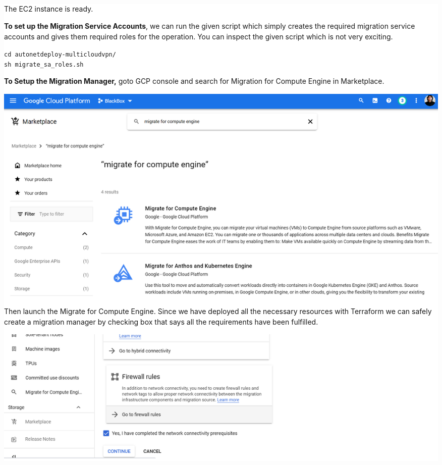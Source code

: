
The EC2 instance is ready.

**To set up the Migration Service Accounts**, we can run the given script which simply creates the required migration service accounts and gives them required roles for the operation. You can inspect the given script which is not very exciting. 


```
cd autonetdeploy-multicloudvpn/
sh migrate_sa_roles.sh
```


**To Setup the Migration Manager,** goto GCP console and search for Migration for Compute Engine in Marketplace.


![marketplace](images/migration/marketplace.png "image_tooltip")


Then launch the Migrate for Compute Engine. Since we have deployed all the necessary resources with Terraform we can safely create a migration manager by checking box that says all the requirements have been fulfilled.


![create_migration_manager](images/migration/create_migration_manager.png "image_tooltip")
